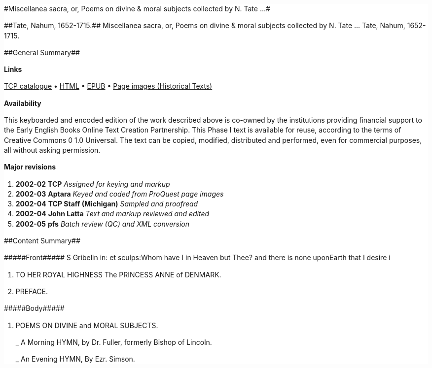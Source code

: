 #Miscellanea sacra, or, Poems on divine & moral subjects collected by N. Tate ...#

##Tate, Nahum, 1652-1715.##
Miscellanea sacra, or, Poems on divine & moral subjects collected by N. Tate ...
Tate, Nahum, 1652-1715.

##General Summary##

**Links**

[TCP catalogue](http://www.ota.ox.ac.uk/tcp/)  • 
[HTML](http://tei.it.ox.ac.uk/tcp/Texts-HTML/free/A62/A62987.html)  • 
[EPUB](http://tei.it.ox.ac.uk/tcp/Texts-EPUB/free/A62/A62987.epub) • 
[Page images (Historical Texts)](https://data.historicaltexts.jisc.ac.uk/view?pubId=eebo-12741827e&pageId=eebo-12741827e-93150-1)

**Availability**

This keyboarded and encoded edition of the
	       work described above is co-owned by the institutions
	       providing financial support to the Early English Books
	       Online Text Creation Partnership. This Phase I text is
	       available for reuse, according to the terms of Creative
	       Commons 0 1.0 Universal. The text can be copied,
	       modified, distributed and performed, even for
	       commercial purposes, all without asking permission.

**Major revisions**

1. __2002-02__ __TCP__ *Assigned for keying and markup*
1. __2002-03__ __Aptara__ *Keyed and coded from ProQuest page images*
1. __2002-04__ __TCP Staff (Michigan)__ *Sampled and proofread*
1. __2002-04__ __John Latta__ *Text and markup reviewed and edited*
1. __2002-05__ __pfs__ *Batch review (QC) and XML conversion*

##Content Summary##

#####Front#####
S Gribelin in: et sculps:Whom have I in Heaven but Thee? and there is none uponEarth that I desire i
1. TO HER
ROYAL HIGHNESS
The PRINCESS
ANNE of DENMARK.

1. PREFACE.

#####Body#####

1. POEMS
ON
DIVINE and MORAL
SUBJECTS.

    _ A Morning HYMN, by Dr. Fuller, formerly
Bishop of Lincoln.

    _ An Evening HYMN, By
Ezr. Simson.
